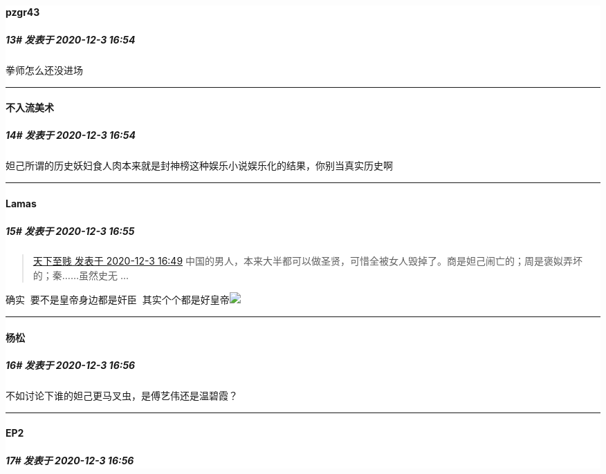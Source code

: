 ####  pzgr43  
##### 13#       发表于 2020-12-3 16:54




拳师怎么还没进场







*****

####  不入流美术  
##### 14#       发表于 2020-12-3 16:54




妲己所谓的历史妖妇食人肉本来就是封神榜这种娱乐小说娱乐化的结果，你别当真实历史啊







*****

####  Lamas  
##### 15#       发表于 2020-12-3 16:55



<blockquote><a href="httphttps://bbs.saraba1st.com/2b/forum.php?mod=redirect&amp;goto=findpost&amp;pid=49598581&amp;ptid=1975538" target="_blank">天下至贱 发表于 2020-12-3 16:49</a>
中国的男人，本来大半都可以做圣贤，可惜全被女人毁掉了。商是妲己闹亡的；周是褒姒弄坏的；秦……虽然史无 ...</blockquote>
确实  要不是皇帝身边都是奸臣  其实个个都是好皇帝<img src="https://static.saraba1st.com/image/smiley/face2017/067.png" referrerpolicy="no-referrer">







*****

####  杨松  
##### 16#       发表于 2020-12-3 16:56




不如讨论下谁的妲己更马叉虫，是傅艺伟还是温碧霞？







*****

####  EP2  
##### 17#       发表于 2020-12-3 16:56
